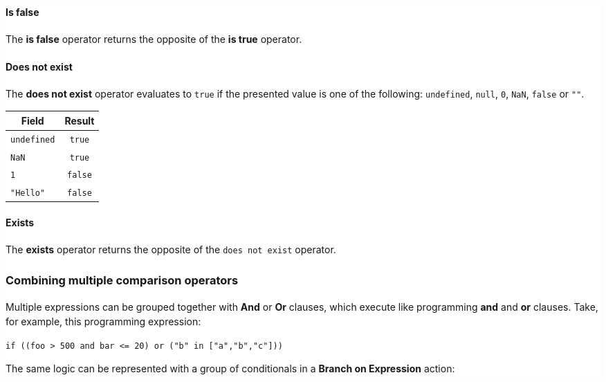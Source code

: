 #### Is false

The **is false** operator returns the opposite of the **is true** operator.

#### Does not exist

The **does not exist** operator evaluates to `true` if the presented value is one of the following: `undefined`, `null`, `0`, `NaN`, `false` or `""`.

| Field       | Result  |
| ----------- | :-----: |
| `undefined` | `true`  |
| `NaN`       | `true`  |
| `1`         | `false` |
| `"Hello"`   | `false` |

#### Exists

The **exists** operator returns the opposite of the `does not exist` operator.

### Combining multiple comparison operators

Multiple expressions can be grouped together with **And** or **Or** clauses, which execute like programming **and** and **or** clauses.
Take, for example, this programming expression:

```txt
if ((foo > 500 and bar <= 20) or ("b" in ["a","b","c"]))
```

The same logic can be represented with a group of conditionals in a **Branch on Expression** action:
